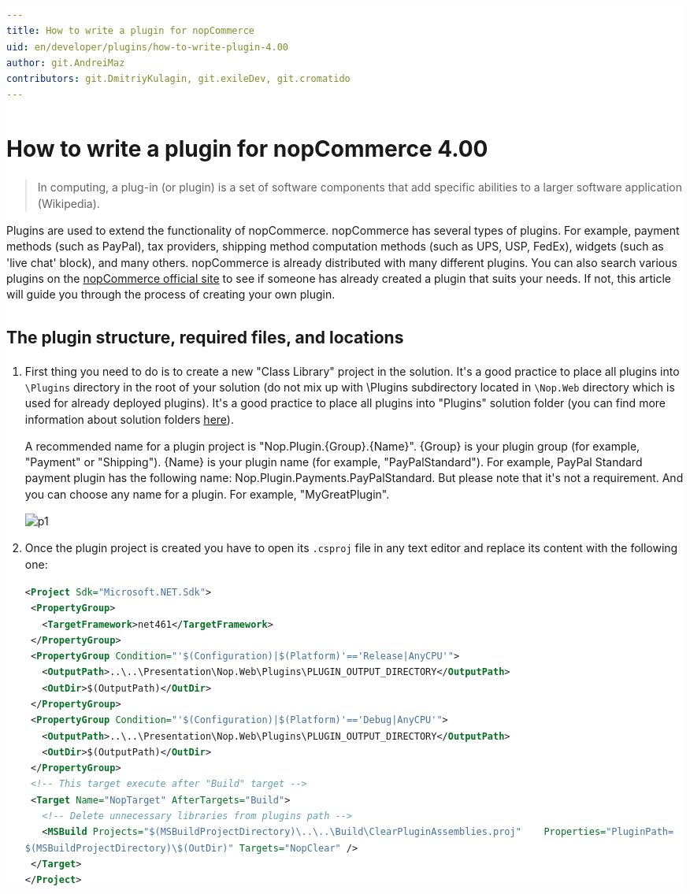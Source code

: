 ```yaml
---
title: How to write a plugin for nopCommerce
uid: en/developer/plugins/how-to-write-plugin-4.00
author: git.AndreiMaz
contributors: git.DmitriyKulagin, git.exileDev, git.cromatido
---
```


# How to write a plugin for nopCommerce 4.00

> In computing, a plug-in (or plugin) is a set of software components that add specific abilities to a larger software application (Wikipedia).

Plugins are used to extend the functionality of nopCommerce. nopCommerce has several types of plugins. For example, payment methods (such as PayPal), tax providers, shipping method computation methods (such as UPS, USP, FedEx), widgets (such as 'live chat' block), and many others. nopCommerce is already distributed with many different plugins. You can also search various plugins on the [nopCommerce official site](https://www.nopcommerce.com/marketplace) to see if someone has already created a plugin that suits your needs. If not, this article will guide you through the process of creating your own plugin.

## The plugin structure, required files, and locations

1. First thing you need to do is to create a new "Class Library" project in the solution. It's a good practice to place all plugins into `\Plugins` directory in the root of your solution (do not mix up with \Plugins subdirectory located in `\Nop.Web` directory which is used for already deployed plugins). It's a good practice to place all plugins into "Plugins" solution folder (you can find more information about solution folders [here](http://msdn.microsoft.com/library/sx2027y2.aspx)).

    A recommended name for a plugin project is "Nop.Plugin.{Group}.{Name}". {Group} is your plugin group (for example, "Payment" or "Shipping"). {Name} is your plugin name (for example, "PayPalStandard"). For example, PayPal Standard payment plugin has the following name: Nop.Plugin.Payments.PayPalStandard. But please note that it's not a requirement. And you can choose any name for a plugin. For example, "MyGreatPlugin".

    ![p1](_static/how-to-write-plugin-4.00/write_plugin_4.00_1.jpg)

1. Once the plugin project is created you have to open its `.csproj` file in any text editor and replace its content with the following one:

    ```xml
    <Project Sdk="Microsoft.NET.Sdk">
     <PropertyGroup>
       <TargetFramework>net461</TargetFramework>
     </PropertyGroup>
     <PropertyGroup Condition="'$(Configuration)|$(Platform)'=='Release|AnyCPU'">
       <OutputPath>..\..\Presentation\Nop.Web\Plugins\PLUGIN_OUTPUT_DIRECTORY</OutputPath>
       <OutDir>$(OutputPath)</OutDir>
     </PropertyGroup>
     <PropertyGroup Condition="'$(Configuration)|$(Platform)'=='Debug|AnyCPU'">
       <OutputPath>..\..\Presentation\Nop.Web\Plugins\PLUGIN_OUTPUT_DIRECTORY</OutputPath>
       <OutDir>$(OutputPath)</OutDir>
     </PropertyGroup>
     <!-- This target execute after "Build" target -->
     <Target Name="NopTarget" AfterTargets="Build">
       <!-- Delete unnecessary libraries from plugins path -->
       <MSBuild Projects="$(MSBuildProjectDirectory)\..\..\Build\ClearPluginAssemblies.proj"    Properties="PluginPath=$(MSBuildProjectDirectory)\$(OutDir)" Targets="NopClear" />
     </Target>
    </Project>
    ```
